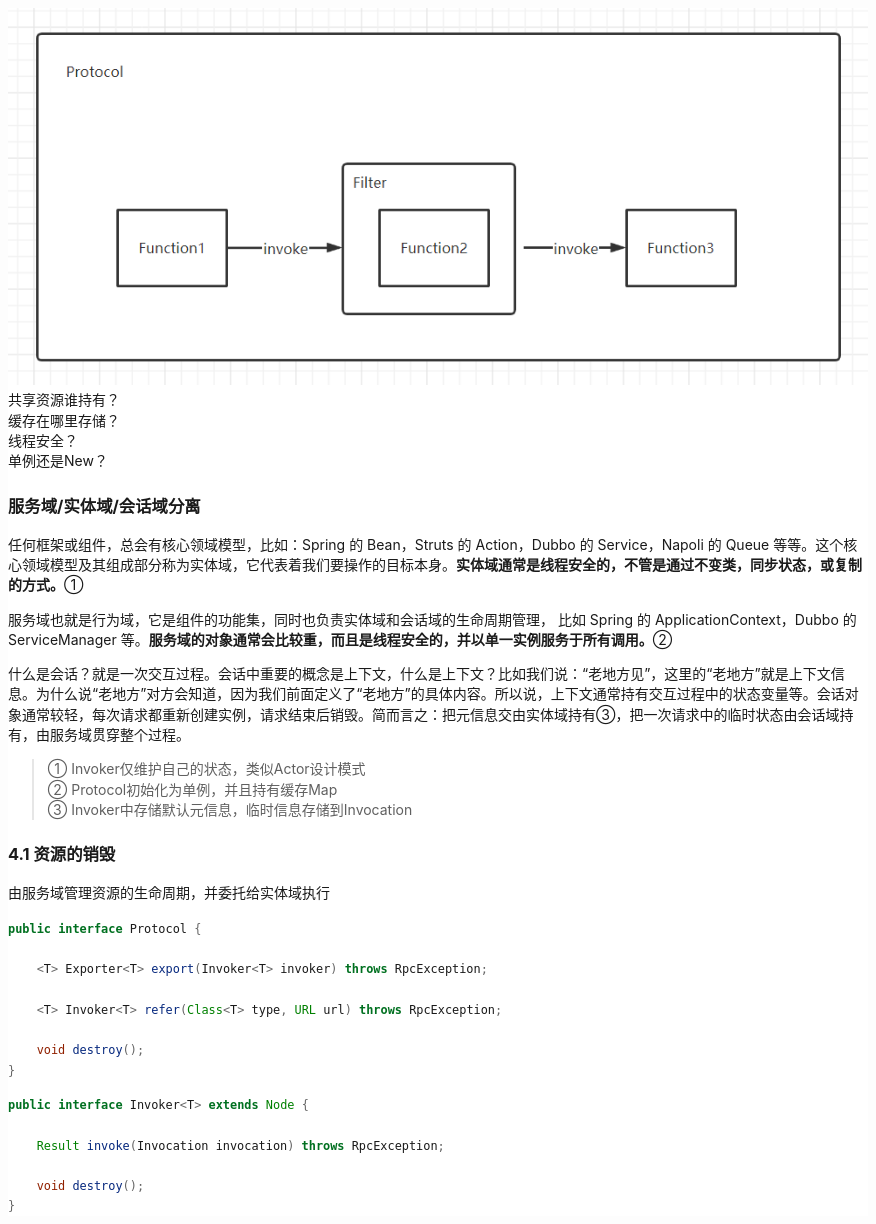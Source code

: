 ![invoker5](pic/invoker5.png)
共享资源谁持有？  
缓存在哪里存储？  
线程安全？  
单例还是New？

### 服务域/实体域/会话域分离

任何框架或组件，总会有核心领域模型，比如：Spring 的 Bean，Struts 的 Action，Dubbo 的 Service，Napoli 的 Queue 等等。这个核心领域模型及其组成部分称为实体域，它代表着我们要操作的目标本身。<strong>实体域通常是线程安全的，不管是通过不变类，同步状态，或复制的方式。</strong>①

服务域也就是行为域，它是组件的功能集，同时也负责实体域和会话域的生命周期管理， 比如 Spring 的 ApplicationContext，Dubbo 的 ServiceManager 等。<strong>服务域的对象通常会比较重，而且是线程安全的，并以单一实例服务于所有调用。</strong>②

什么是会话？就是一次交互过程。会话中重要的概念是上下文，什么是上下文？比如我们说：“老地方见”，这里的“老地方”就是上下文信息。为什么说“老地方”对方会知道，因为我们前面定义了“老地方”的具体内容。所以说，上下文通常持有交互过程中的状态变量等。会话对象通常较轻，每次请求都重新创建实例，请求结束后销毁。简而言之：把元信息交由实体域持有③，把一次请求中的临时状态由会话域持有，由服务域贯穿整个过程。

> ① Invoker仅维护自己的状态，类似Actor设计模式  
  ② Protocol初始化为单例，并且持有缓存Map  
  ③ Invoker中存储默认元信息，临时信息存储到Invocation  

### 4.1 资源的销毁
由服务域管理资源的生命周期，并委托给实体域执行

```java
public interface Protocol {

    <T> Exporter<T> export(Invoker<T> invoker) throws RpcException;

    <T> Invoker<T> refer(Class<T> type, URL url) throws RpcException;

    void destroy();
}
```
```java
public interface Invoker<T> extends Node {

    Result invoke(Invocation invocation) throws RpcException;

    void destroy();
}
```

